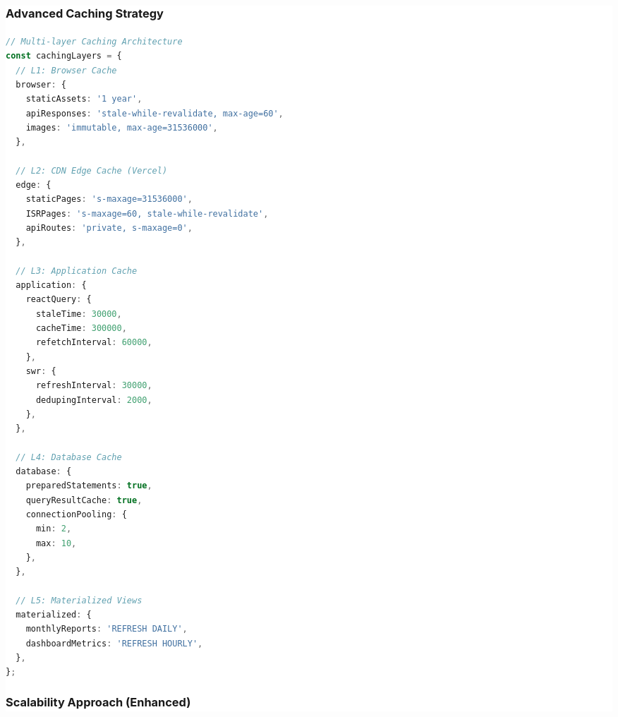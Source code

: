 ### Advanced Caching Strategy

```typescript
// Multi-layer Caching Architecture
const cachingLayers = {
  // L1: Browser Cache
  browser: {
    staticAssets: '1 year',
    apiResponses: 'stale-while-revalidate, max-age=60',
    images: 'immutable, max-age=31536000',
  },

  // L2: CDN Edge Cache (Vercel)
  edge: {
    staticPages: 's-maxage=31536000',
    ISRPages: 's-maxage=60, stale-while-revalidate',
    apiRoutes: 'private, s-maxage=0',
  },

  // L3: Application Cache
  application: {
    reactQuery: {
      staleTime: 30000,
      cacheTime: 300000,
      refetchInterval: 60000,
    },
    swr: {
      refreshInterval: 30000,
      dedupingInterval: 2000,
    },
  },

  // L4: Database Cache
  database: {
    preparedStatements: true,
    queryResultCache: true,
    connectionPooling: {
      min: 2,
      max: 10,
    },
  },

  // L5: Materialized Views
  materialized: {
    monthlyReports: 'REFRESH DAILY',
    dashboardMetrics: 'REFRESH HOURLY',
  },
};
```

### Scalability Approach (Enhanced)
